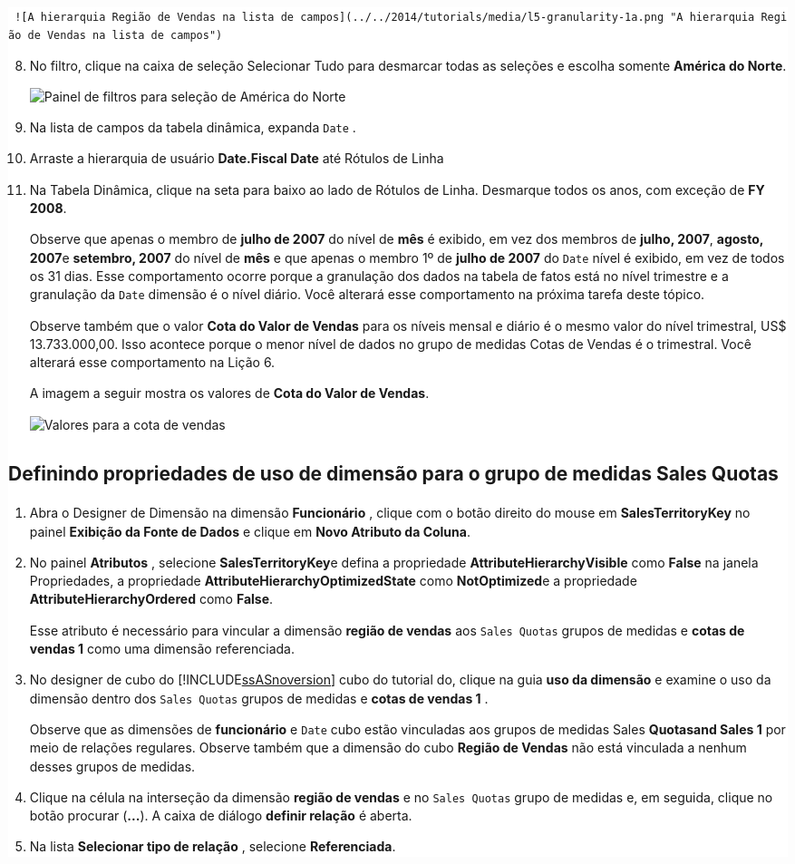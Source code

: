      ![A hierarquia Região de Vendas na lista de campos](../../2014/tutorials/media/l5-granularity-1a.png "A hierarquia Região de Vendas na lista de campos")  
  
8.  No filtro, clique na caixa de seleção Selecionar Tudo para desmarcar todas as seleções e escolha somente **América do Norte**.  
  
     ![Painel de filtros para seleção de América do Norte](../../2014/tutorials/media/l5-granularity-1b.png "Painel de filtros para seleção de América do Norte")  
  
9. Na lista de campos da tabela dinâmica, expanda `Date` .  
  
10. Arraste a hierarquia de usuário **Date.Fiscal Date** até Rótulos de Linha  
  
11. Na Tabela Dinâmica, clique na seta para baixo ao lado de Rótulos de Linha. Desmarque todos os anos, com exceção de **FY 2008**.  
  
     Observe que apenas o membro de **julho de 2007** do nível de **mês** é exibido, em vez dos membros de **julho, 2007**, **agosto, 2007**e **setembro, 2007** do nível de **mês** e que apenas o membro 1º de **julho de 2007** do `Date` nível é exibido, em vez de todos os 31 dias. Esse comportamento ocorre porque a granulação dos dados na tabela de fatos está no nível trimestre e a granulação da `Date` dimensão é o nível diário. Você alterará esse comportamento na próxima tarefa deste tópico.  
  
     Observe também que o valor **Cota do Valor de Vendas** para os níveis mensal e diário é o mesmo valor do nível trimestral, US$ 13.733.000,00. Isso acontece porque o menor nível de dados no grupo de medidas Cotas de Vendas é o trimestral. Você alterará esse comportamento na Lição 6.  
  
     A imagem a seguir mostra os valores de **Cota do Valor de Vendas**.  
  
     ![Valores para a cota de vendas](../../2014/tutorials/media/l5-granularity-3.png "Valores para a cota de vendas")  
  
## <a name="defining-dimension-usage-properties-for-the-sales-quotas-measure-group"></a>Definindo propriedades de uso de dimensão para o grupo de medidas Sales Quotas  
  
1.  Abra o Designer de Dimensão na dimensão **Funcionário** , clique com o botão direito do mouse em **SalesTerritoryKey** no painel **Exibição da Fonte de Dados** e clique em **Novo Atributo da Coluna**.  
  
2.  No painel **Atributos** , selecione **SalesTerritoryKey**e defina a propriedade **AttributeHierarchyVisible** como **False** na janela Propriedades, a propriedade **AttributeHierarchyOptimizedState** como **NotOptimized**e a propriedade **AttributeHierarchyOrdered** como **False**.  
  
     Esse atributo é necessário para vincular a dimensão **região de vendas** aos `Sales Quotas` grupos de medidas e **cotas de vendas 1** como uma dimensão referenciada.  
  
3.  No designer de cubo do [!INCLUDE[ssASnoversion](../includes/ssasnoversion-md.md)] cubo do tutorial do, clique na guia **uso da dimensão** e examine o uso da dimensão dentro dos `Sales Quotas` grupos de medidas e **cotas de vendas 1** .  
  
     Observe que as dimensões de **funcionário** e `Date` cubo estão vinculadas aos grupos de medidas Sales **Quotasand Sales 1** por meio de relações regulares. Observe também que a dimensão do cubo **Região de Vendas** não está vinculada a nenhum desses grupos de medidas.  
  
4.  Clique na célula na interseção da dimensão **região de vendas** e no `Sales Quotas` grupo de medidas e, em seguida, clique no botão procurar (**...**). A caixa de diálogo **definir relação** é aberta.  
  
5.  Na lista **Selecionar tipo de relação** , selecione **Referenciada**.  
  